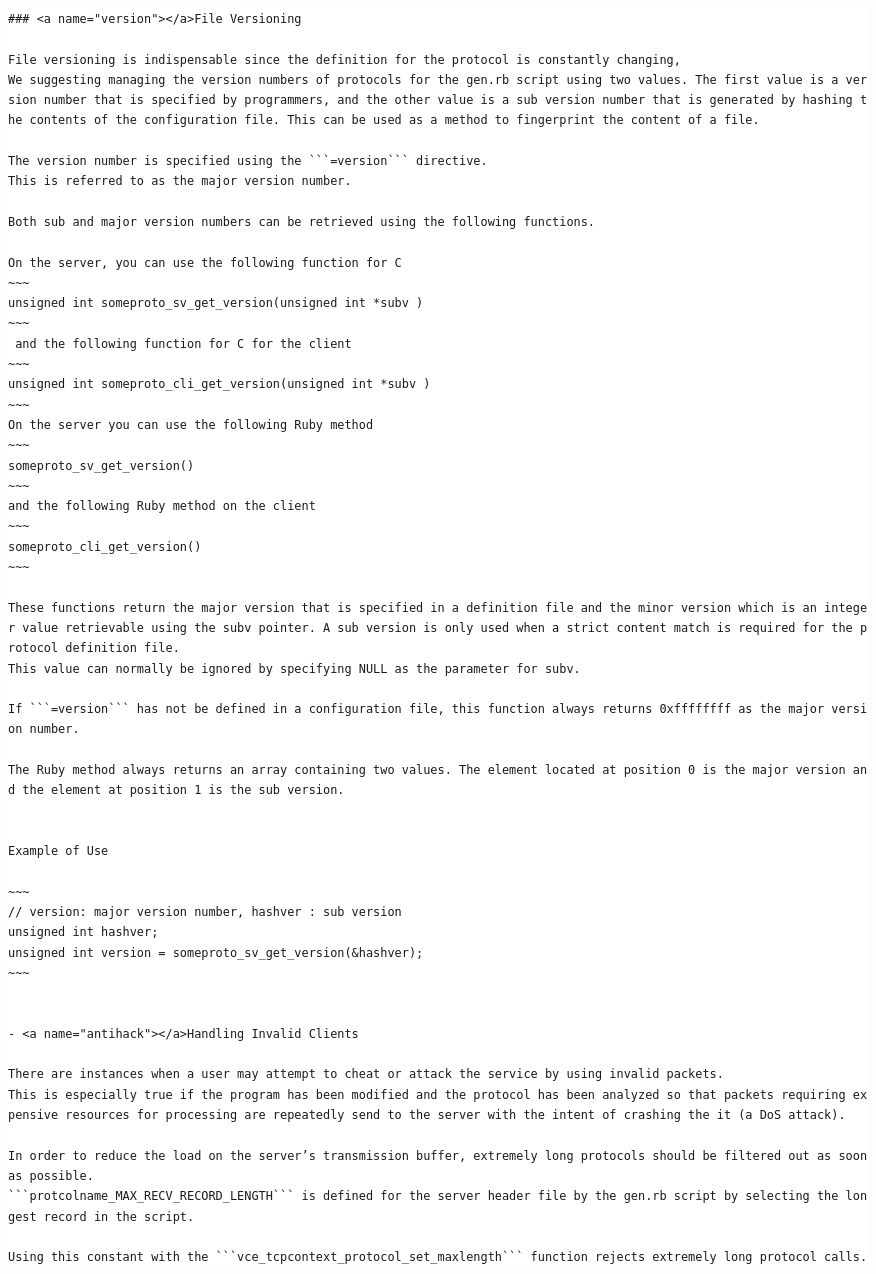 ```=s2c 100 login ( int id, \
### <a name="version"></a>File Versioning

File versioning is indispensable since the definition for the protocol is constantly changing, 
We suggesting managing the version numbers of protocols for the gen.rb script using two values. The first value is a version number that is specified by programmers, and the other value is a sub version number that is generated by hashing the contents of the configuration file. This can be used as a method to fingerprint the content of a file.

The version number is specified using the ```=version``` directive.
This is referred to as the major version number.

Both sub and major version numbers can be retrieved using the following functions.

On the server, you can use the following function for C
~~~
unsigned int someproto_sv_get_version(unsigned int *subv )
~~~
 and the following function for C for the client
~~~
unsigned int someproto_cli_get_version(unsigned int *subv )
~~~
On the server you can use the following Ruby method
~~~
someproto_sv_get_version()
~~~
and the following Ruby method on the client
~~~
someproto_cli_get_version()
~~~

These functions return the major version that is specified in a definition file and the minor version which is an integer value retrievable using the subv pointer. A sub version is only used when a strict content match is required for the protocol definition file.
This value can normally be ignored by specifying NULL as the parameter for subv.

If ```=version``` has not be defined in a configuration file, this function always returns 0xffffffff as the major version number.

The Ruby method always returns an array containing two values. The element located at position 0 is the major version and the element at position 1 is the sub version.


Example of Use

~~~
// version: major version number, hashver : sub version        
unsigned int hashver;
unsigned int version = someproto_sv_get_version(&hashver);  
~~~
        

- <a name="antihack"></a>Handling Invalid Clients

There are instances when a user may attempt to cheat or attack the service by using invalid packets.
This is especially true if the program has been modified and the protocol has been analyzed so that packets requiring expensive resources for processing are repeatedly send to the server with the intent of crashing the it (a DoS attack).

In order to reduce the load on the server’s transmission buffer, extremely long protocols should be filtered out as soon as possible.
```protcolname_MAX_RECV_RECORD_LENGTH``` is defined for the server header file by the gen.rb script by selecting the longest record in the script.

Using this constant with the ```vce_tcpcontext_protocol_set_maxlength``` function rejects extremely long protocol calls.
```